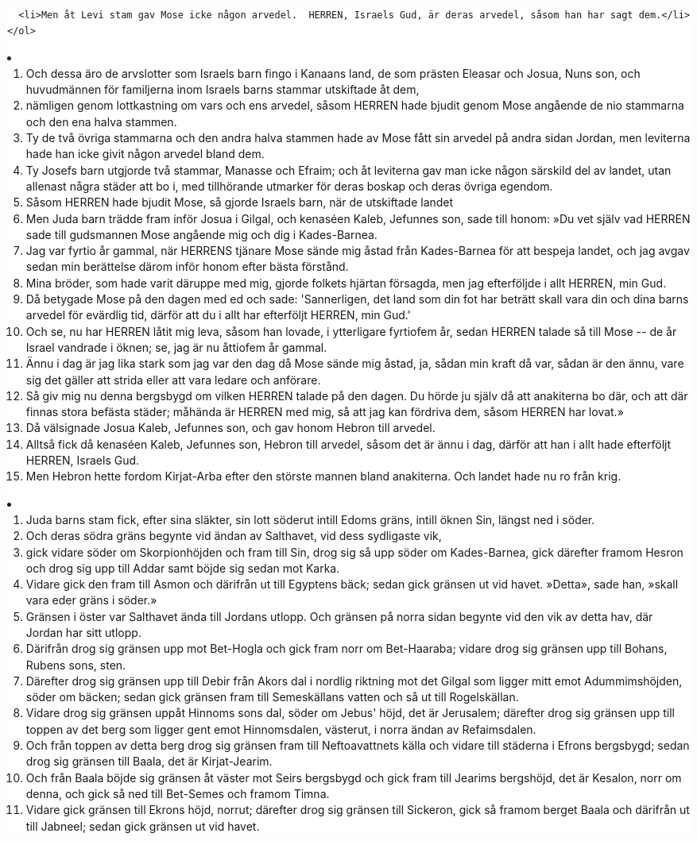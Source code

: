      <li>Men åt Levi stam gav Mose icke någon arvedel.  HERREN, Israels Gud, är deras arvedel, såsom han har sagt dem.</li>
    </ol>
  </li>
  <li>
    <ol>
      <li>Och dessa äro de arvslotter som Israels barn fingo i Kanaans land, de som prästen Eleasar och Josua, Nuns son, och huvudmännen för familjerna inom Israels barns stammar utskiftade åt dem,</li>
      <li>nämligen genom lottkastning om vars och ens arvedel, såsom HERREN hade bjudit genom Mose angående de nio stammarna och den ena halva stammen.</li>
      <li>Ty de två övriga stammarna och den andra halva stammen hade av Mose fått sin arvedel på andra sidan Jordan, men leviterna hade han icke givit någon arvedel bland dem.</li>
      <li>Ty Josefs barn utgjorde två stammar, Manasse och Efraim; och åt leviterna gav man icke någon särskild del av landet, utan allenast några städer att bo i, med tillhörande utmarker för deras boskap och deras övriga egendom.</li>
      <li>Såsom HERREN hade bjudit Mose, så gjorde Israels barn, när de utskiftade landet</li>
      <li>Men Juda barn trädde fram inför Josua i Gilgal, och kenaséen Kaleb, Jefunnes son, sade till honom: »Du vet själv vad HERREN sade till gudsmannen Mose angående mig och dig i Kades-Barnea.</li>
      <li>Jag var fyrtio år gammal, när HERRENS tjänare Mose sände mig åstad från Kades-Barnea för att bespeja landet, och jag avgav sedan min berättelse därom inför honom efter bästa förstånd.</li>
      <li>Mina bröder, som hade varit däruppe med mig, gjorde folkets hjärtan försagda, men jag efterföljde i allt HERREN, min Gud.</li>
      <li>Då betygade Mose på den dagen med ed och sade: 'Sannerligen, det land som din fot har beträtt skall vara din och dina barns arvedel för evärdlig tid, därför att du i allt har efterföljt HERREN, min Gud.'</li>
      <li>Och se, nu har HERREN låtit mig leva, såsom han lovade, i ytterligare fyrtiofem år, sedan HERREN talade så till Mose -- de år Israel vandrade i öknen; se, jag är nu åttiofem år gammal.</li>
      <li>Ännu i dag är jag lika stark som jag var den dag då Mose sände mig åstad, ja, sådan min kraft då var, sådan är den ännu, vare sig det gäller att strida eller att vara ledare och anförare.</li>
      <li>Så giv mig nu denna bergsbygd om vilken HERREN talade på den dagen.  Du hörde ju själv då att anakiterna bo där, och att där finnas stora befästa städer; måhända är HERREN med mig, så att jag kan fördriva dem, såsom HERREN har lovat.»</li>
      <li>Då välsignade Josua Kaleb, Jefunnes son, och gav honom Hebron till arvedel.</li>
      <li>Alltså fick då kenaséen Kaleb, Jefunnes son, Hebron till arvedel, såsom det är ännu i dag, därför att han i allt hade efterföljt HERREN, Israels Gud.</li>
      <li>Men Hebron hette fordom Kirjat-Arba efter den störste mannen bland anakiterna.  Och landet hade nu ro från krig.</li>
    </ol>
  </li>
  <li>
    <ol>
      <li>Juda barns stam fick, efter sina släkter, sin lott söderut intill Edoms gräns, intill öknen Sin, längst ned i söder.</li>
      <li>Och deras södra gräns begynte vid ändan av Salthavet, vid dess sydligaste vik,</li>
      <li>gick vidare söder om Skorpionhöjden och fram till Sin, drog sig så upp söder om Kades-Barnea, gick därefter framom Hesron och drog sig upp till Addar samt böjde sig sedan mot Karka.</li>
      <li>Vidare gick den fram till Asmon och därifrån ut till Egyptens bäck; sedan gick gränsen ut vid havet.  »Detta», sade han, »skall vara eder gräns i söder.»</li>
      <li>Gränsen i öster var Salthavet ända till Jordans utlopp.  Och gränsen på norra sidan begynte vid den vik av detta hav, där Jordan har sitt utlopp.</li>
      <li>Därifrån drog sig gränsen upp mot Bet-Hogla och gick fram norr om Bet-Haaraba; vidare drog sig gränsen upp till Bohans, Rubens sons, sten.</li>
      <li>Därefter drog sig gränsen upp till Debir från Akors dal i nordlig riktning mot det Gilgal som ligger mitt emot Adummimshöjden, söder om bäcken; sedan gick gränsen fram till Semeskällans vatten och så ut till Rogelskällan.</li>
      <li>Vidare drog sig gränsen uppåt Hinnoms sons dal, söder om Jebus' höjd, det är Jerusalem; därefter drog sig gränsen upp till toppen av det berg som ligger gent emot Hinnomsdalen, västerut, i norra ändan av Refaimsdalen.</li>
      <li>Och från toppen av detta berg drog sig gränsen fram till Neftoavattnets källa och vidare till städerna i Efrons bergsbygd; sedan drog sig gränsen till Baala, det är Kirjat-Jearim.</li>
      <li>Och från Baala böjde sig gränsen åt väster mot Seirs bergsbygd och gick fram till Jearims bergshöjd, det är Kesalon, norr om denna, och gick så ned till Bet-Semes och framom Timna.</li>
      <li>Vidare gick gränsen till Ekrons höjd, norrut; därefter drog sig gränsen till Sickeron, gick så framom berget Baala och därifrån ut till Jabneel; sedan gick gränsen ut vid havet.</li>